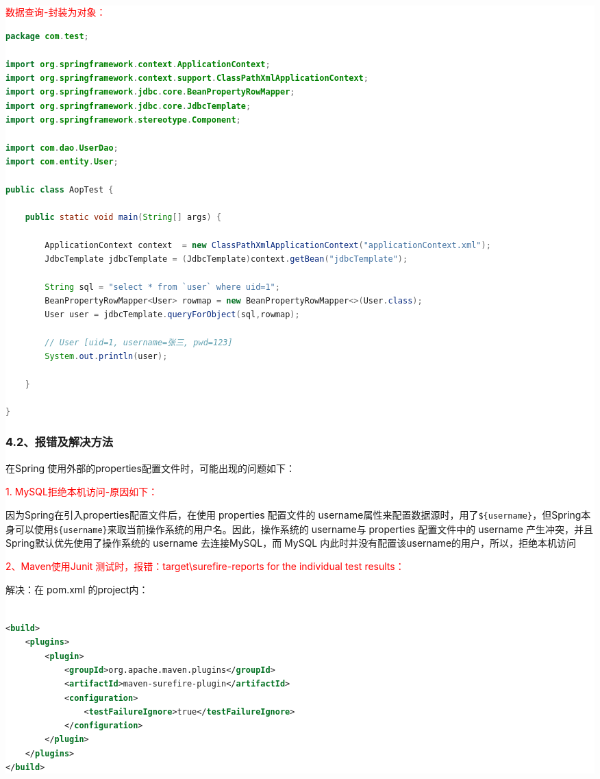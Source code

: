 <font style="color:red;">数据查询-封装为对象：</font>

```java
package com.test;

import org.springframework.context.ApplicationContext;
import org.springframework.context.support.ClassPathXmlApplicationContext;
import org.springframework.jdbc.core.BeanPropertyRowMapper;
import org.springframework.jdbc.core.JdbcTemplate;
import org.springframework.stereotype.Component;

import com.dao.UserDao;
import com.entity.User;

public class AopTest {

	public static void main(String[] args) {
		
		ApplicationContext context	= new ClassPathXmlApplicationContext("applicationContext.xml");
		JdbcTemplate jdbcTemplate = (JdbcTemplate)context.getBean("jdbcTemplate");

		String sql = "select * from `user` where uid=1";
		BeanPropertyRowMapper<User> rowmap = new BeanPropertyRowMapper<>(User.class);
		User user = jdbcTemplate.queryForObject(sql,rowmap);
        
        // User [uid=1, username=张三, pwd=123]
		System.out.println(user);
		
	}

}

```



### 4.2、报错及解决方法

在Spring 使用外部的properties配置文件时，可能出现的问题如下：

<font style="color:red;">1.   MySQL拒绝本机访问-原因如下：</font>

因为Spring在引入properties配置文件后，在使用 properties 配置文件的 username属性来配置数据源时，用了`${username}`，但Spring本身可以使用`${username}`来取当前操作系统的用户名。因此，操作系统的 username与 properties 配置文件中的 username 产生冲突，并且Spring默认优先使用了操作系统的 username 去连接MySQL，而 MySQL 内此时并没有配置该username的用户，所以，拒绝本机访问



<font style="color:red;">2、Maven使用Junit 测试时，报错：target\surefire-reports for the individual test results：</font>

解决：在 pom.xml 的project内：

```xml

<build>
    <plugins>
        <plugin>
            <groupId>org.apache.maven.plugins</groupId>
            <artifactId>maven-surefire-plugin</artifactId>
            <configuration>
                <testFailureIgnore>true</testFailureIgnore>
            </configuration>
        </plugin>
    </plugins>
</build>
```
